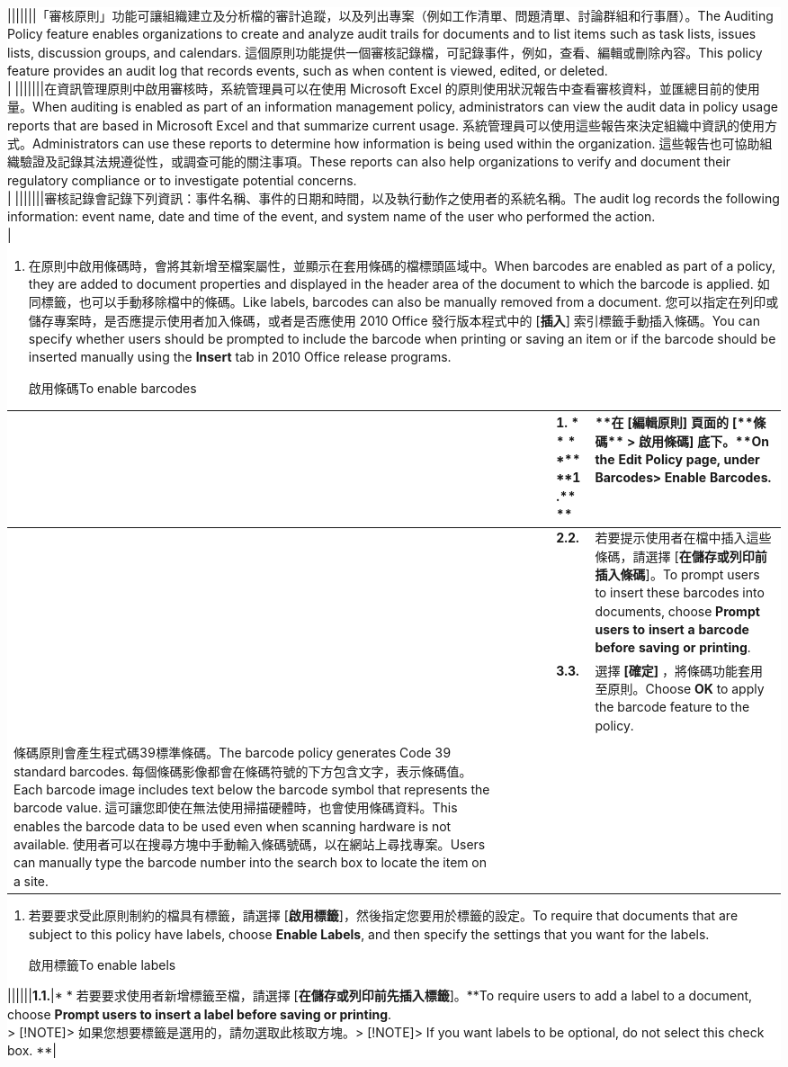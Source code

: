 |||||||<span data-ttu-id="0d6ea-168">「審核原則」功能可讓組織建立及分析檔的審計追蹤，以及列出專案（例如工作清單、問題清單、討論群組和行事曆）。</span><span class="sxs-lookup"><span data-stu-id="0d6ea-168">The Auditing Policy feature enables organizations to create and analyze audit trails for documents and to list items such as task lists, issues lists, discussion groups, and calendars.</span></span> <span data-ttu-id="0d6ea-169">這個原則功能提供一個審核記錄檔，可記錄事件，例如，查看、編輯或刪除內容。</span><span class="sxs-lookup"><span data-stu-id="0d6ea-169">This policy feature provides an audit log that records events, such as when content is viewed, edited, or deleted.</span></span>  <br/> |
|||||||<span data-ttu-id="0d6ea-170">在資訊管理原則中啟用審核時，系統管理員可以在使用 Microsoft Excel 的原則使用狀況報告中查看審核資料，並匯總目前的使用量。</span><span class="sxs-lookup"><span data-stu-id="0d6ea-170">When auditing is enabled as part of an information management policy, administrators can view the audit data in policy usage reports that are based in Microsoft Excel and that summarize current usage.</span></span> <span data-ttu-id="0d6ea-171">系統管理員可以使用這些報告來決定組織中資訊的使用方式。</span><span class="sxs-lookup"><span data-stu-id="0d6ea-171">Administrators can use these reports to determine how information is being used within the organization.</span></span> <span data-ttu-id="0d6ea-172">這些報告也可協助組織驗證及記錄其法規遵從性，或調查可能的關注事項。</span><span class="sxs-lookup"><span data-stu-id="0d6ea-172">These reports can also help organizations to verify and document their regulatory compliance or to investigate potential concerns.</span></span>  <br/> |
|||||||<span data-ttu-id="0d6ea-173">審核記錄會記錄下列資訊：事件名稱、事件的日期和時間，以及執行動作之使用者的系統名稱。</span><span class="sxs-lookup"><span data-stu-id="0d6ea-173">The audit log records the following information: event name, date and time of the event, and system name of the user who performed the action.</span></span>  <br/> |
   
1. <span data-ttu-id="0d6ea-174">在原則中啟用條碼時，會將其新增至檔案屬性，並顯示在套用條碼的檔標頭區域中。</span><span class="sxs-lookup"><span data-stu-id="0d6ea-174">When barcodes are enabled as part of a policy, they are added to document properties and displayed in the header area of the document to which the barcode is applied.</span></span> <span data-ttu-id="0d6ea-175">如同標籤，也可以手動移除檔中的條碼。</span><span class="sxs-lookup"><span data-stu-id="0d6ea-175">Like labels, barcodes can also be manually removed from a document.</span></span> <span data-ttu-id="0d6ea-176">您可以指定在列印或儲存專案時，是否應提示使用者加入條碼，或者是否應使用 2010 Office 發行版本程式中的 [**插入**] 索引標籤手動插入條碼。</span><span class="sxs-lookup"><span data-stu-id="0d6ea-176">You can specify whether users should be prompted to include the barcode when printing or saving an item or if the barcode should be inserted manually using the **Insert** tab in 2010 Office release programs.</span></span> 
    
    <span data-ttu-id="0d6ea-177">啟用條碼</span><span class="sxs-lookup"><span data-stu-id="0d6ea-177">To enable barcodes</span></span>
    
||||||<span data-ttu-id="0d6ea-178">1. \* \* \* \*</span><span class="sxs-lookup"><span data-stu-id="0d6ea-178">\*\*\*\*1.\*\*\*\*</span></span>|<span data-ttu-id="0d6ea-179">**在 [編輯原則] 頁面的 [**條碼\*\* \> **啟用條碼**] 底下。\*\*</span><span class="sxs-lookup"><span data-stu-id="0d6ea-179">**On the Edit Policy page, under **Barcodes**\> **Enable Barcodes**.**</span></span>|
|:-----|:-----|:-----|:-----|:-----|:-----|:-----|
||||||<span data-ttu-id="0d6ea-180">**2.**</span><span class="sxs-lookup"><span data-stu-id="0d6ea-180">**2.**</span></span> <br/> |<span data-ttu-id="0d6ea-181">若要提示使用者在檔中插入這些條碼，請選擇 [**在儲存或列印前插入條碼**]。</span><span class="sxs-lookup"><span data-stu-id="0d6ea-181">To prompt users to insert these barcodes into documents, choose **Prompt users to insert a barcode before saving or printing**.</span></span>  <br/> |
||||||<span data-ttu-id="0d6ea-182">**3.**</span><span class="sxs-lookup"><span data-stu-id="0d6ea-182">**3.**</span></span> <br/> |<span data-ttu-id="0d6ea-183">選擇 **[確定]** ，將條碼功能套用至原則。</span><span class="sxs-lookup"><span data-stu-id="0d6ea-183">Choose **OK** to apply the barcode feature to the policy.</span></span>  <br/> |
|||||||
 <span data-ttu-id="0d6ea-184">條碼原則會產生程式碼39標準條碼。</span><span class="sxs-lookup"><span data-stu-id="0d6ea-184">The barcode policy generates Code 39 standard barcodes.</span></span> <span data-ttu-id="0d6ea-185">每個條碼影像都會在條碼符號的下方包含文字，表示條碼值。</span><span class="sxs-lookup"><span data-stu-id="0d6ea-185">Each barcode image includes text below the barcode symbol that represents the barcode value.</span></span> <span data-ttu-id="0d6ea-186">這可讓您即使在無法使用掃描硬體時，也會使用條碼資料。</span><span class="sxs-lookup"><span data-stu-id="0d6ea-186">This enables the barcode data to be used even when scanning hardware is not available.</span></span> <span data-ttu-id="0d6ea-187">使用者可以在搜尋方塊中手動輸入條碼號碼，以在網站上尋找專案。</span><span class="sxs-lookup"><span data-stu-id="0d6ea-187">Users can manually type the barcode number into the search box to locate the item on a site.</span></span>  <br/> |
   
1. <span data-ttu-id="0d6ea-188">若要要求受此原則制約的檔具有標籤，請選擇 [**啟用標籤**]，然後指定您要用於標籤的設定。</span><span class="sxs-lookup"><span data-stu-id="0d6ea-188">To require that documents that are subject to this policy have labels, choose **Enable Labels**, and then specify the settings that you want for the labels.</span></span>
    
    <span data-ttu-id="0d6ea-189">啟用標籤</span><span class="sxs-lookup"><span data-stu-id="0d6ea-189">To enable labels</span></span>
    
||||||<span data-ttu-id="0d6ea-190">**1.**</span><span class="sxs-lookup"><span data-stu-id="0d6ea-190">**1.**</span></span>|<span data-ttu-id="0d6ea-191">\* \* 若要要求使用者新增標籤至檔，請選擇 [**在儲存或列印前先插入標籤**]。</span><span class="sxs-lookup"><span data-stu-id="0d6ea-191">\*\*To require users to add a label to a document, choose **Prompt users to insert a label before saving or printing**.</span></span>  <br/> <span data-ttu-id="0d6ea-192">> [!NOTE]> 如果您想要標籤是選用的，請勿選取此核取方塊。</span><span class="sxs-lookup"><span data-stu-id="0d6ea-192">> [!NOTE]>  If you want labels to be optional, do not select this check box.</span></span>        **|
